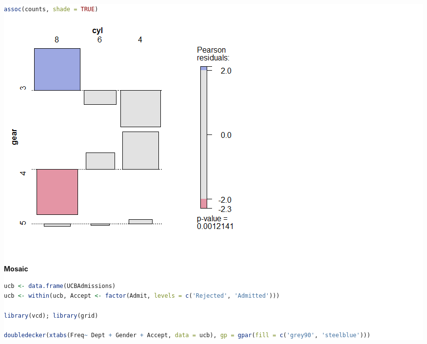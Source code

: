 ``` r
assoc(counts, shade = TRUE)
```

![](img/Plot_snippets_-_Basics/unnamed-chunk-159-1.png)

**Mosaic**

``` r
ucb <- data.frame(UCBAdmissions)
ucb <- within(ucb, Accept <- factor(Admit, levels = c('Rejected', 'Admitted')))

library(vcd); library(grid)

doubledecker(xtabs(Freq~ Dept + Gender + Accept, data = ucb), gp = gpar(fill = c('grey90', 'steelblue')))
```
